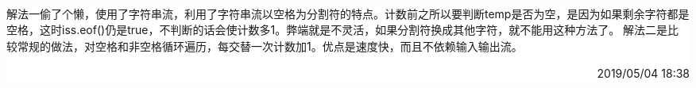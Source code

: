 解法一偷了个懒，使用了字符串流，利用了字符串流以空格为分割符的特点。计数前之所以要判断temp是否为空，是因为如果剩余字符都是空格，这时iss.eof()仍是true，不判断的话会使计数多1。弊端就是不灵活，如果分割符换成其他字符，就不能用这种方法了。
解法二是比较常规的做法，对空格和非空格循环遍历，每交替一次计数加1。优点是速度快，而且不依赖输入输出流。

<div style="text-align: right">2019/05/04 18:38  </div>